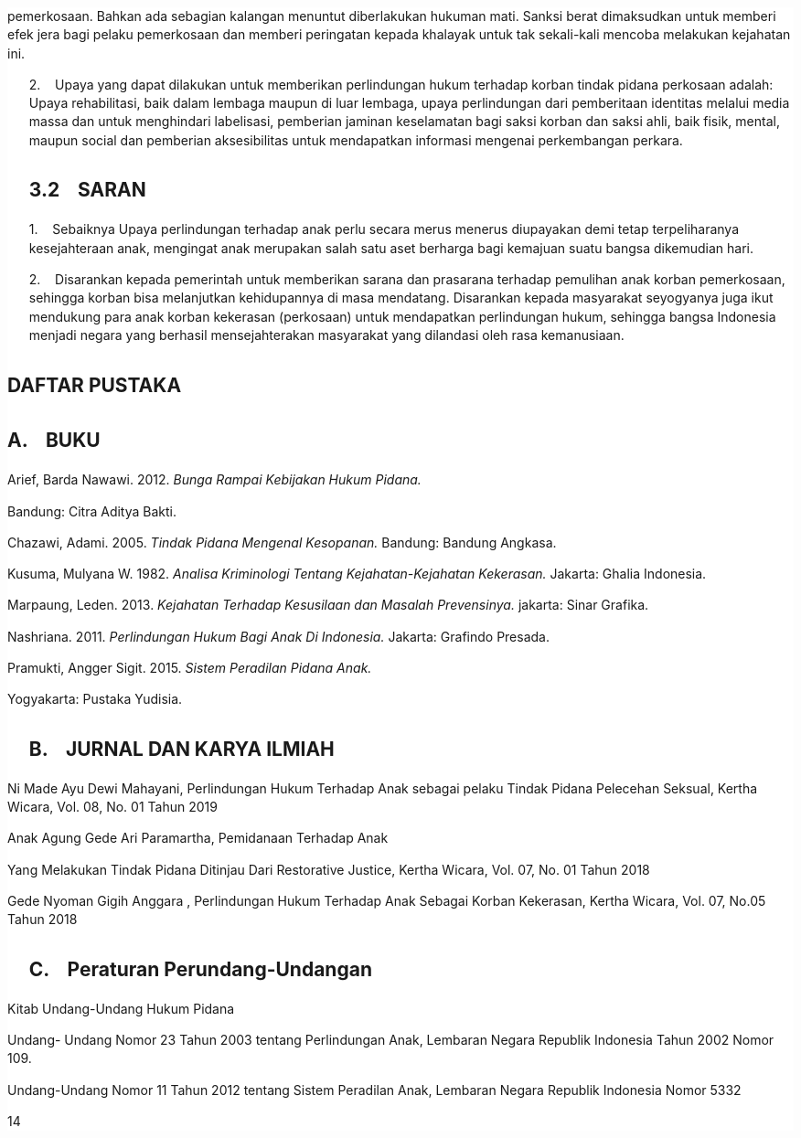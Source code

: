 <p><span class="font3">pemerkosaan. Bahkan ada sebagian kalangan menuntut diberlakukan hukuman mati. Sanksi berat dimaksudkan untuk memberi efek jera bagi pelaku pemerkosaan dan memberi peringatan kepada khalayak untuk tak sekali-kali mencoba melakukan kejahatan ini.</span></p>
<ul style="list-style:none;"><li>
<p><span class="font3">2. &nbsp;&nbsp;&nbsp;Upaya yang dapat dilakukan untuk memberikan perlindungan hukum terhadap korban tindak pidana perkosaan adalah: Upaya rehabilitasi, baik dalam lembaga maupun di luar lembaga, upaya perlindungan dari pemberitaan identitas melalui media massa dan untuk menghindari labelisasi, pemberian jaminan keselamatan bagi saksi korban dan saksi ahli, baik fisik, mental, maupun social dan pemberian aksesibilitas untuk mendapatkan informasi mengenai perkembangan perkara.</span></p></li></ul>
<ul style="list-style:none;"><li>
<h2><a name="bookmark18"></a><span class="font3" style="font-weight:bold;"><a name="bookmark19"></a>3.2 &nbsp;&nbsp;&nbsp;SARAN</span></h2></li></ul>
<ul style="list-style:none;"><li>
<p><span class="font3">1. &nbsp;&nbsp;&nbsp;Sebaiknya Upaya perlindungan terhadap anak perlu secara merus menerus diupayakan demi tetap terpeliharanya kesejahteraan anak, mengingat anak merupakan salah satu aset berharga bagi kemajuan suatu bangsa dikemudian hari.</span></p></li>
<li>
<p><span class="font3">2. &nbsp;&nbsp;&nbsp;Disarankan kepada pemerintah untuk memberikan sarana dan prasarana terhadap pemulihan anak korban pemerkosaan, sehingga korban bisa melanjutkan kehidupannya di masa mendatang. Disarankan kepada masyarakat seyogyanya juga ikut mendukung para anak korban kekerasan (perkosaan) untuk mendapatkan perlindungan hukum, sehingga bangsa Indonesia menjadi negara yang berhasil mensejahterakan masyarakat yang dilandasi oleh rasa kemanusiaan.</span></p></li></ul>
<h2><a name="bookmark20"></a><span class="font3" style="font-weight:bold;"><a name="bookmark21"></a>DAFTAR PUSTAKA</span><br><br><span class="font3" style="font-weight:bold;"><a name="bookmark22"></a>A. &nbsp;&nbsp;&nbsp;BUKU</span></h2>
<p><span class="font3">Arief, Barda Nawawi. 2012. </span><span class="font3" style="font-style:italic;">Bunga Rampai Kebijakan Hukum Pidana.</span></p>
<p><span class="font3">Bandung: Citra Aditya Bakti.</span></p>
<p><span class="font3">Chazawi, Adami. 2005. </span><span class="font3" style="font-style:italic;">Tindak Pidana Mengenal Kesopanan.</span><span class="font3"> Bandung: Bandung Angkasa.</span></p>
<p><span class="font3">Kusuma, Mulyana W. 1982. </span><span class="font3" style="font-style:italic;">Analisa Kriminologi Tentang Kejahatan-Kejahatan Kekerasan.</span><span class="font3"> Jakarta: Ghalia Indonesia.</span></p>
<p><span class="font3">Marpaung, Leden. 2013. </span><span class="font3" style="font-style:italic;">Kejahatan Terhadap Kesusilaan dan Masalah Prevensinya.</span><span class="font3"> jakarta: Sinar Grafika.</span></p>
<p><span class="font3">Nashriana. 2011. </span><span class="font3" style="font-style:italic;">Perlindungan Hukum Bagi Anak Di Indonesia. </span><span class="font3">Jakarta: Grafindo Presada.</span></p>
<p><span class="font3">Pramukti, Angger Sigit. 2015. </span><span class="font3" style="font-style:italic;">Sistem Peradilan Pidana Anak.</span></p>
<p><span class="font3">Yogyakarta: Pustaka Yudisia.</span></p>
<ul style="list-style:none;"><li>
<h2><a name="bookmark23"></a><span class="font3" style="font-weight:bold;"><a name="bookmark24"></a>B. &nbsp;&nbsp;&nbsp;JURNAL DAN KARYA ILMIAH</span></h2></li></ul>
<p><span class="font3">Ni Made Ayu Dewi Mahayani, Perlindungan Hukum Terhadap Anak sebagai pelaku Tindak Pidana Pelecehan Seksual, Kertha Wicara, Vol. 08, No. 01 Tahun 2019</span></p>
<p><span class="font3">Anak Agung Gede Ari Paramartha, Pemidanaan Terhadap Anak</span></p>
<p><span class="font3">Yang Melakukan Tindak Pidana Ditinjau Dari Restorative Justice, Kertha Wicara, Vol. 07, No. 01 Tahun 2018</span></p>
<p><span class="font3">Gede Nyoman Gigih Anggara , Perlindungan Hukum Terhadap Anak Sebagai Korban Kekerasan, Kertha Wicara, Vol. 07, No.05 Tahun 2018</span></p>
<ul style="list-style:none;"><li>
<h2><a name="bookmark25"></a><span class="font3" style="font-weight:bold;"><a name="bookmark26"></a>C. &nbsp;&nbsp;&nbsp;Peraturan Perundang-Undangan</span></h2></li></ul>
<p><span class="font3">Kitab Undang-Undang Hukum Pidana</span></p>
<p><span class="font3">Undang- Undang Nomor 23 Tahun 2003 tentang Perlindungan Anak, Lembaran Negara Republik Indonesia Tahun 2002 Nomor 109.</span></p>
<p><span class="font3">Undang-Undang Nomor 11 Tahun 2012 tentang Sistem Peradilan Anak, Lembaran Negara Republik Indonesia Nomor 5332</span></p>
<p><span class="font1">14</span></p>